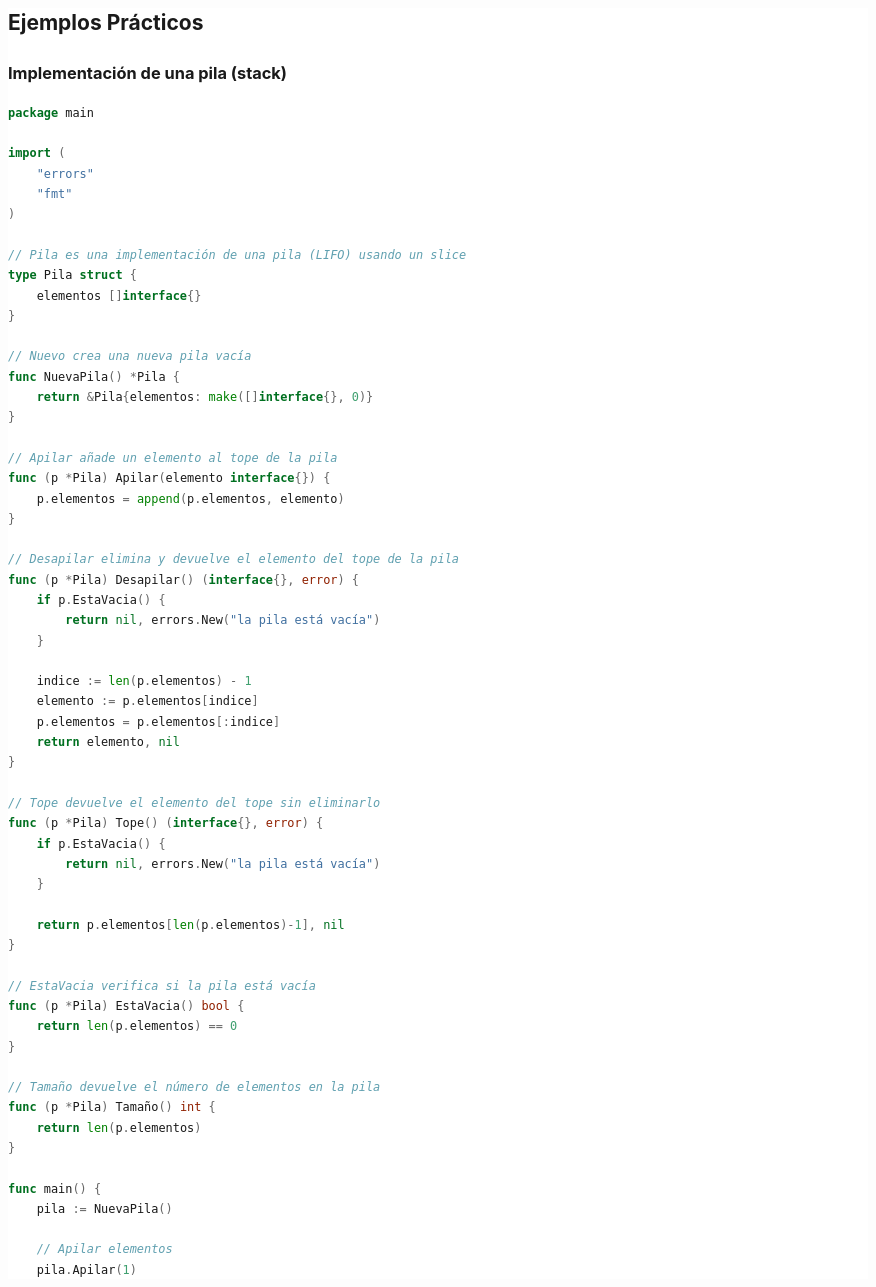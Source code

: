 ## Ejemplos Prácticos

### Implementación de una pila (stack)

```go
package main

import (
    "errors"
    "fmt"
)

// Pila es una implementación de una pila (LIFO) usando un slice
type Pila struct {
    elementos []interface{}
}

// Nuevo crea una nueva pila vacía
func NuevaPila() *Pila {
    return &Pila{elementos: make([]interface{}, 0)}
}

// Apilar añade un elemento al tope de la pila
func (p *Pila) Apilar(elemento interface{}) {
    p.elementos = append(p.elementos, elemento)
}

// Desapilar elimina y devuelve el elemento del tope de la pila
func (p *Pila) Desapilar() (interface{}, error) {
    if p.EstaVacia() {
        return nil, errors.New("la pila está vacía")
    }
    
    indice := len(p.elementos) - 1
    elemento := p.elementos[indice]
    p.elementos = p.elementos[:indice]
    return elemento, nil
}

// Tope devuelve el elemento del tope sin eliminarlo
func (p *Pila) Tope() (interface{}, error) {
    if p.EstaVacia() {
        return nil, errors.New("la pila está vacía")
    }
    
    return p.elementos[len(p.elementos)-1], nil
}

// EstaVacia verifica si la pila está vacía
func (p *Pila) EstaVacia() bool {
    return len(p.elementos) == 0
}

// Tamaño devuelve el número de elementos en la pila
func (p *Pila) Tamaño() int {
    return len(p.elementos)
}

func main() {
    pila := NuevaPila()
    
    // Apilar elementos
    pila.Apilar(1)
```
